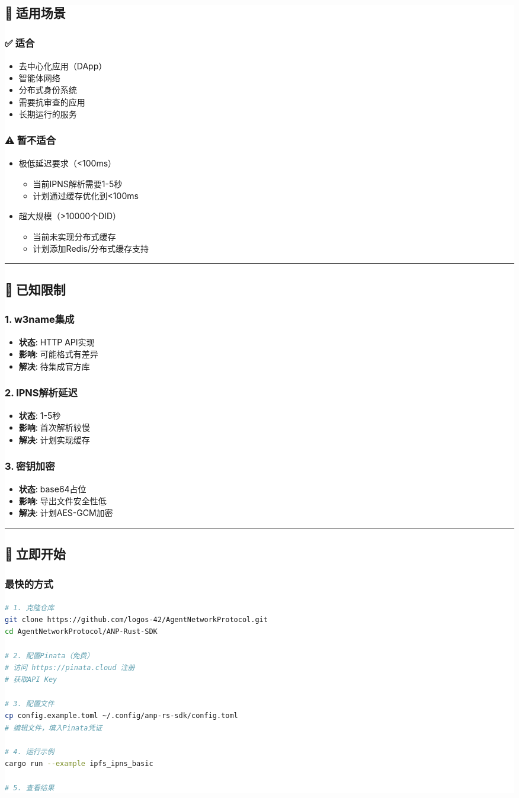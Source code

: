 
## 🎯 适用场景

### ✅ 适合

- 去中心化应用（DApp）
- 智能体网络
- 分布式身份系统
- 需要抗审查的应用
- 长期运行的服务

### ⚠️ 暂不适合

- 极低延迟要求（<100ms）
  - 当前IPNS解析需要1-5秒
  - 计划通过缓存优化到<100ms
  
- 超大规模（>10000个DID）
  - 当前未实现分布式缓存
  - 计划添加Redis/分布式缓存支持

---

## 🐛 已知限制

### 1. w3name集成
- **状态**: HTTP API实现
- **影响**: 可能格式有差异
- **解决**: 待集成官方库

### 2. IPNS解析延迟
- **状态**: 1-5秒
- **影响**: 首次解析较慢
- **解决**: 计划实现缓存

### 3. 密钥加密
- **状态**: base64占位
- **影响**: 导出文件安全性低
- **解决**: 计划AES-GCM加密

---

## 🚀 立即开始

### 最快的方式

```bash
# 1. 克隆仓库
git clone https://github.com/logos-42/AgentNetworkProtocol.git
cd AgentNetworkProtocol/ANP-Rust-SDK

# 2. 配置Pinata（免费）
# 访问 https://pinata.cloud 注册
# 获取API Key

# 3. 配置文件
cp config.example.toml ~/.config/anp-rs-sdk/config.toml
# 编辑文件，填入Pinata凭证

# 4. 运行示例
cargo run --example ipfs_ipns_basic

# 5. 查看结果
```